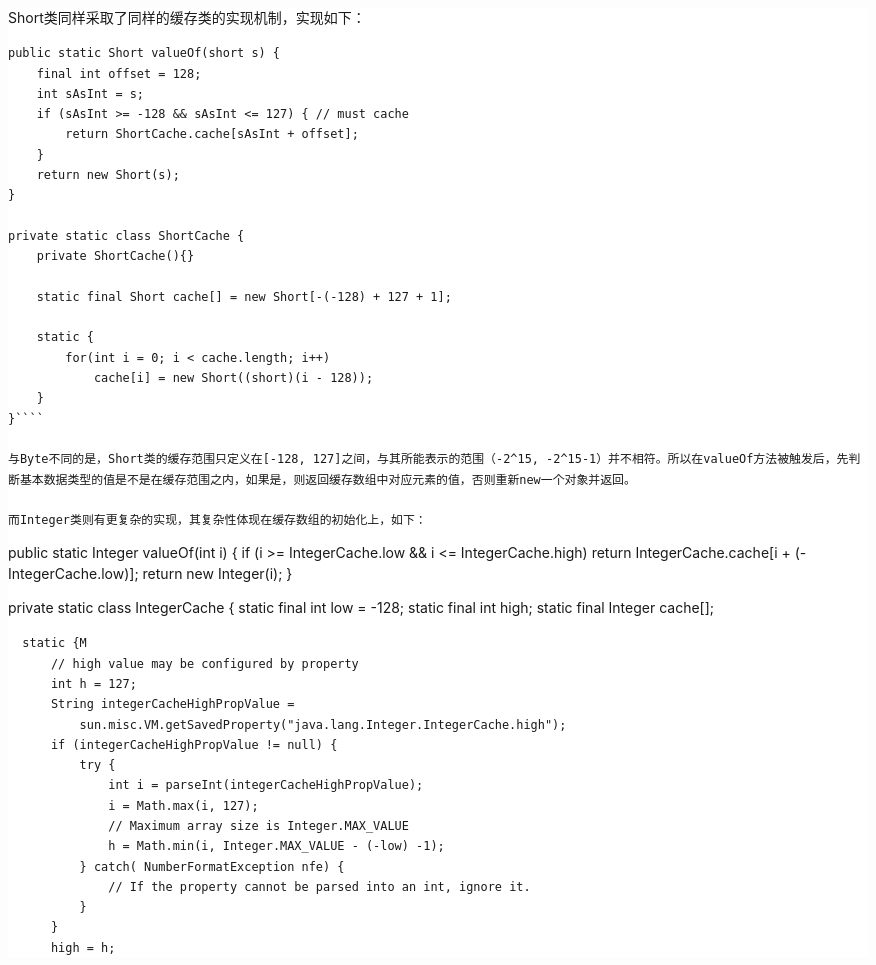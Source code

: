   Short类同样采取了同样的缓存类的实现机制，实现如下：
  ````
  public static Short valueOf(short s) {
      final int offset = 128;
      int sAsInt = s;
      if (sAsInt >= -128 && sAsInt <= 127) { // must cache
          return ShortCache.cache[sAsInt + offset];
      }
      return new Short(s);
  }

  private static class ShortCache {
      private ShortCache(){}

      static final Short cache[] = new Short[-(-128) + 127 + 1];

      static {
          for(int i = 0; i < cache.length; i++)
              cache[i] = new Short((short)(i - 128));
      }
  }````

  与Byte不同的是，Short类的缓存范围只定义在[-128, 127]之间，与其所能表示的范围（-2^15, -2^15-1）并不相符。所以在valueOf方法被触发后，先判断基本数据类型的值是不是在缓存范围之内，如果是，则返回缓存数组中对应元素的值，否则重新new一个对象并返回。

  而Integer类则有更复杂的实现，其复杂性体现在缓存数组的初始化上，如下：

  ````
  public static Integer valueOf(int i) {
      if (i >= IntegerCache.low && i <= IntegerCache.high)
          return IntegerCache.cache[i + (-IntegerCache.low)];
      return new Integer(i);
  }

  private static class IntegerCache {
      static final int low = -128;
      static final int high;
      static final Integer cache[];

      static {M
          // high value may be configured by property
          int h = 127;
          String integerCacheHighPropValue =
              sun.misc.VM.getSavedProperty("java.lang.Integer.IntegerCache.high");
          if (integerCacheHighPropValue != null) {
              try {
                  int i = parseInt(integerCacheHighPropValue);
                  i = Math.max(i, 127);
                  // Maximum array size is Integer.MAX_VALUE
                  h = Math.min(i, Integer.MAX_VALUE - (-low) -1);
              } catch( NumberFormatException nfe) {
                  // If the property cannot be parsed into an int, ignore it.
              }
          }
          high = h;
